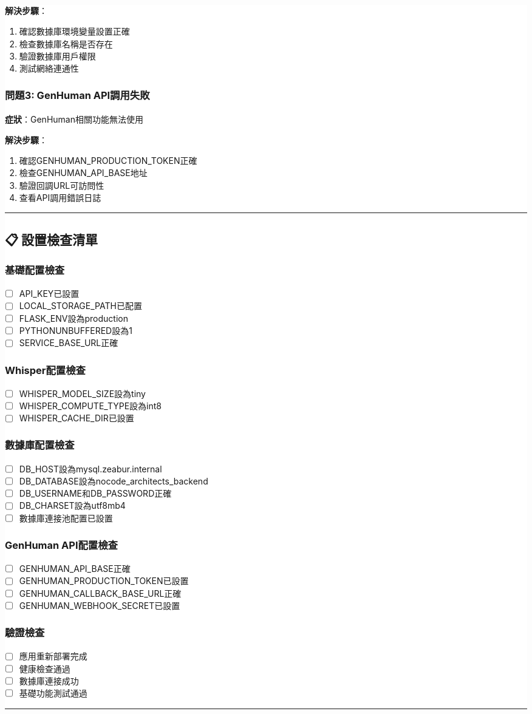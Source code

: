 **解決步驟**：
1. 確認數據庫環境變量設置正確
2. 檢查數據庫名稱是否存在
3. 驗證數據庫用戶權限
4. 測試網絡連通性

### **問題3: GenHuman API調用失敗**
**症狀**：GenHuman相關功能無法使用

**解決步驟**：
1. 確認GENHUMAN_PRODUCTION_TOKEN正確
2. 檢查GENHUMAN_API_BASE地址
3. 驗證回調URL可訪問性
4. 查看API調用錯誤日誌

---

## 📋 **設置檢查清單**

### **基礎配置檢查**
- [ ] API_KEY已設置
- [ ] LOCAL_STORAGE_PATH已配置
- [ ] FLASK_ENV設為production
- [ ] PYTHONUNBUFFERED設為1
- [ ] SERVICE_BASE_URL正確

### **Whisper配置檢查**
- [ ] WHISPER_MODEL_SIZE設為tiny
- [ ] WHISPER_COMPUTE_TYPE設為int8
- [ ] WHISPER_CACHE_DIR已設置

### **數據庫配置檢查**
- [ ] DB_HOST設為mysql.zeabur.internal
- [ ] DB_DATABASE設為nocode_architects_backend
- [ ] DB_USERNAME和DB_PASSWORD正確
- [ ] DB_CHARSET設為utf8mb4
- [ ] 數據庫連接池配置已設置

### **GenHuman API配置檢查**
- [ ] GENHUMAN_API_BASE正確
- [ ] GENHUMAN_PRODUCTION_TOKEN已設置
- [ ] GENHUMAN_CALLBACK_BASE_URL正確
- [ ] GENHUMAN_WEBHOOK_SECRET已設置

### **驗證檢查**
- [ ] 應用重新部署完成
- [ ] 健康檢查通過
- [ ] 數據庫連接成功
- [ ] 基礎功能測試通過

---